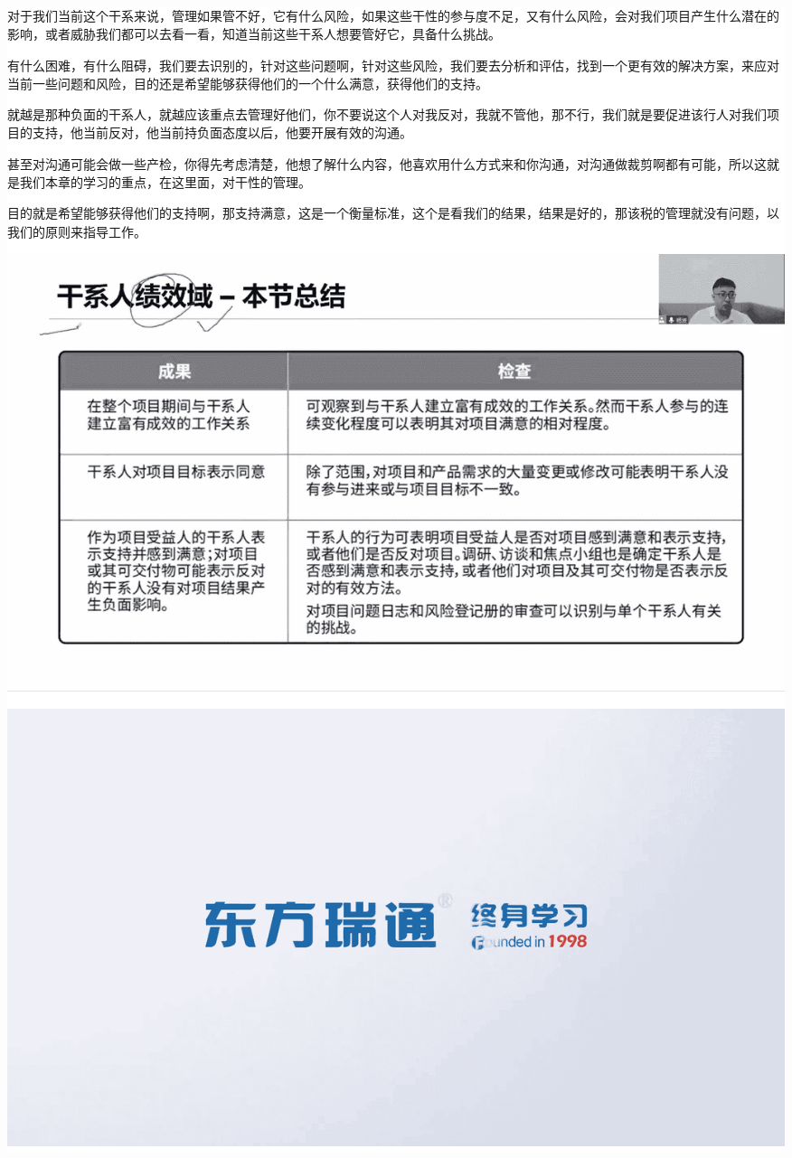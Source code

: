 对于我们当前这个干系来说，管理如果管不好，它有什么风险，如果这些干性的参与度不足，又有什么风险，会对我们项目产生什么潜在的影响，或者威胁我们都可以去看一看，知道当前这些干系人想要管好它，具备什么挑战。

有什么困难，有什么阻碍，我们要去识别的，针对这些问题啊，针对这些风险，我们要去分析和评估，找到一个更有效的解决方案，来应对当前一些问题和风险，目的还是希望能够获得他们的一个什么满意，获得他们的支持。

就越是那种负面的干系人，就越应该重点去管理好他们，你不要说这个人对我反对，我就不管他，那不行，我们就是要促进该行人对我们项目的支持，他当前反对，他当前持负面态度以后，他要开展有效的沟通。

甚至对沟通可能会做一些产检，你得先考虑清楚，他想了解什么内容，他喜欢用什么方式来和你沟通，对沟通做裁剪啊都有可能，所以这就是我们本章的学习的重点，在这里面，对干性的管理。

目的就是希望能够获得他们的支持啊，那支持满意，这是一个衡量标准，这个是看我们的结果，结果是好的，那该税的管理就没有问题，以我们的原则来指导工作。



![](img/180fc3f17201f065b24bfdf10b417dd2_18.png)

![](img/180fc3f17201f065b24bfdf10b417dd2_19.png)